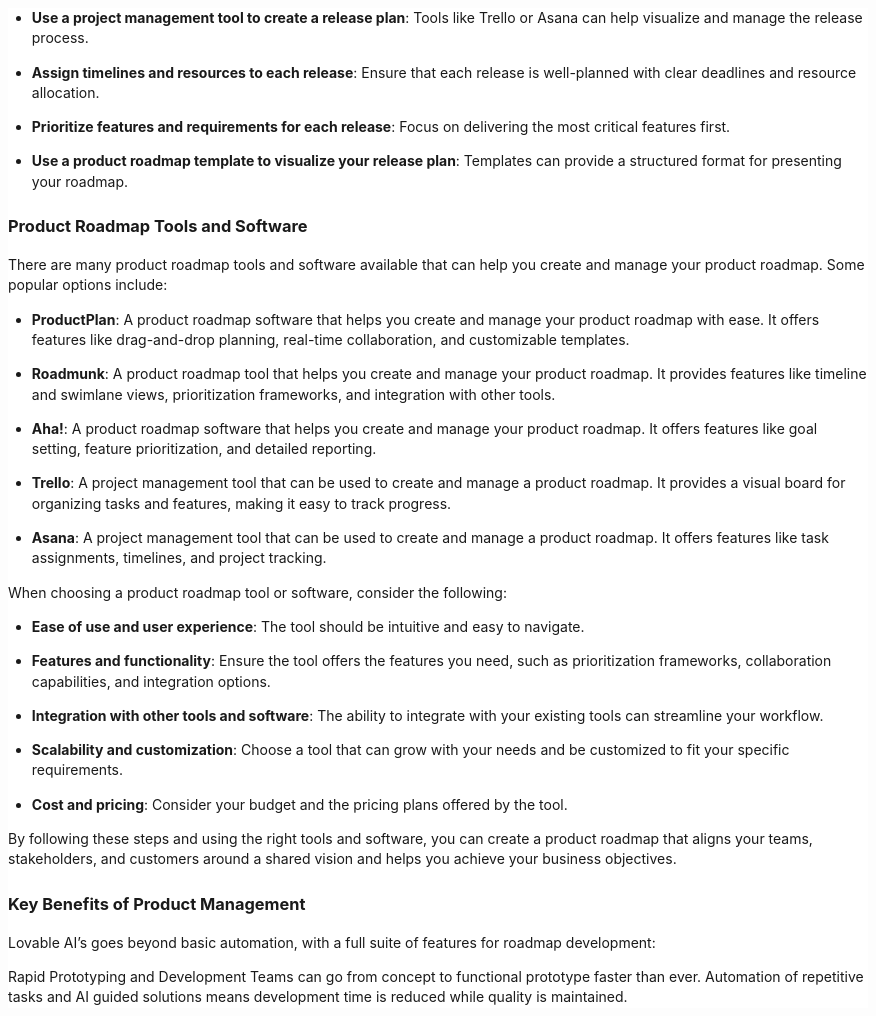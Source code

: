 - **Use a project management tool to create a release plan**: Tools like Trello or Asana can help visualize and manage the release process.

- **Assign timelines and resources to each release**: Ensure that each release is well-planned with clear deadlines and resource allocation.

- **Prioritize features and requirements for each release**: Focus on delivering the most critical features first.

- **Use a product roadmap template to visualize your release plan**: Templates can provide a structured format for presenting your roadmap.

### Product Roadmap Tools and Software

There are many product roadmap tools and software available that can help you create and manage your product roadmap. Some popular options include:

- **ProductPlan**: A product roadmap software that helps you create and manage your product roadmap with ease. It offers features like drag-and-drop planning, real-time collaboration, and customizable templates.

- **Roadmunk**: A product roadmap tool that helps you create and manage your product roadmap. It provides features like timeline and swimlane views, prioritization frameworks, and integration with other tools.

- **Aha!**: A product roadmap software that helps you create and manage your product roadmap. It offers features like goal setting, feature prioritization, and detailed reporting.

- **Trello**: A project management tool that can be used to create and manage a product roadmap. It provides a visual board for organizing tasks and features, making it easy to track progress.

- **Asana**: A project management tool that can be used to create and manage a product roadmap. It offers features like task assignments, timelines, and project tracking.

When choosing a product roadmap tool or software, consider the following:

- **Ease of use and user experience**: The tool should be intuitive and easy to navigate.

- **Features and functionality**: Ensure the tool offers the features you need, such as prioritization frameworks, collaboration capabilities, and integration options.

- **Integration with other tools and software**: The ability to integrate with your existing tools can streamline your workflow.

- **Scalability and customization**: Choose a tool that can grow with your needs and be customized to fit your specific requirements.

- **Cost and pricing**: Consider your budget and the pricing plans offered by the tool.

By following these steps and using the right tools and software, you can create a product roadmap that aligns your teams, stakeholders, and customers around a shared vision and helps you achieve your business objectives.

### Key Benefits of Product Management

Lovable AI’s goes beyond basic automation, with a full suite of features for roadmap development:

Rapid Prototyping and Development Teams can go from concept to functional prototype faster than ever. Automation of repetitive tasks and AI guided solutions means development time is reduced while quality is maintained.

